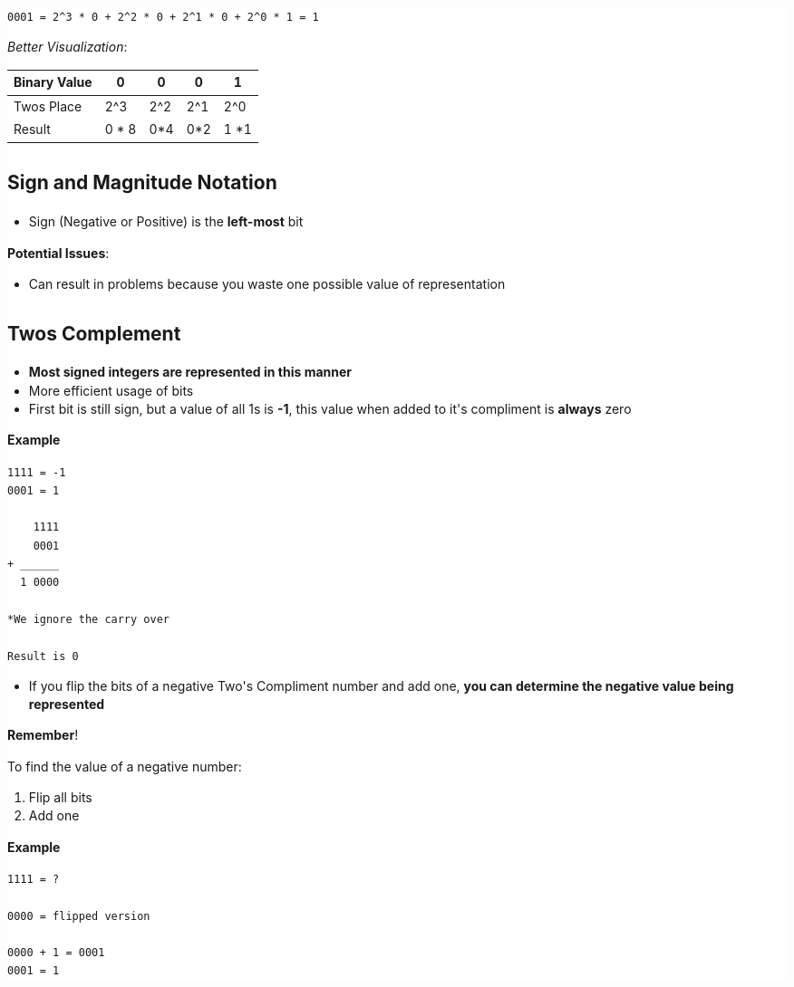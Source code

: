     0001 = 2^3 * 0 + 2^2 * 0 + 2^1 * 0 + 2^0 * 1 = 1

*Better Visualization*:

|Binary Value| 0    | 0   |  0  |  1 |
|------------|------|-----|-----|----|
| Twos Place |2^3   |2^2  | 2^1 |2^0  |
| Result     |0 * 8 | 0*4 | 0*2 | 1 *1 |


## Sign and Magnitude Notation

* Sign (Negative or Positive) is the **left-most** bit

**Potential Issues**:
* Can result in problems because you waste one possible value of representation


## Twos Complement

* **Most signed integers are represented in this manner**
* More efficient usage of bits
* First bit is still sign, but a value of all 1s is **-1**, this value when added to it's compliment is **always** zero

**Example**

    1111 = -1
    0001 = 1

        1111
        0001
    + ______
      1 0000
    
    *We ignore the carry over

    Result is 0

* If you flip the bits of a negative Two's Compliment number and add one, **you can determine the negative value being represented**

**Remember**!

To find the value of a negative number:

1. Flip all bits
2. Add one

**Example**

    1111 = ?

    0000 = flipped version

    0000 + 1 = 0001
    0001 = 1
